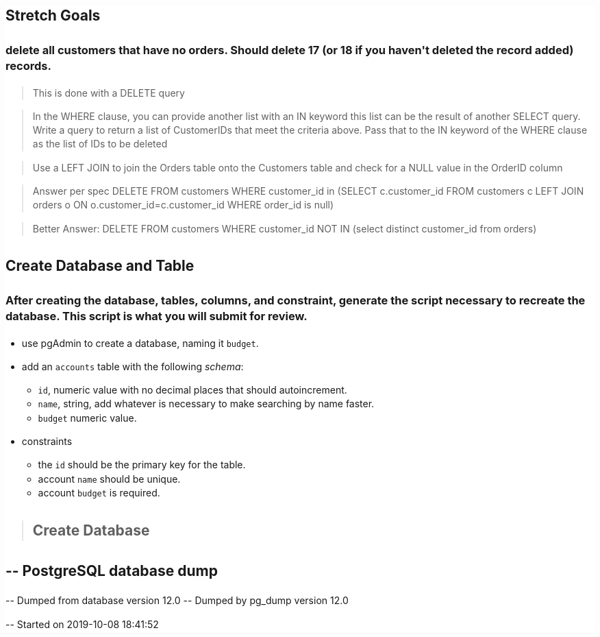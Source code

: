 
## Stretch Goals

### delete all customers that have no orders. Should delete 17 (or 18 if you haven't deleted the record added) records.

> This is done with a DELETE query

> In the WHERE clause, you can provide another list with an IN keyword this list can be the result of another SELECT query. Write a query to return a list of CustomerIDs that meet the criteria above. Pass that to the IN keyword of the WHERE clause as the list of IDs to be deleted

> Use a LEFT JOIN to join the Orders table onto the Customers table and check for a NULL value in the OrderID column

> Answer per spec
> DELETE FROM customers
> WHERE customer_id in (SELECT c.customer_id
> FROM customers c
> LEFT JOIN orders o
> ON o.customer_id=c.customer_id
> WHERE order_id is null)

> Better Answer:
> DELETE FROM customers
> WHERE customer_id NOT IN (select distinct customer_id from orders)

## Create Database and Table

### After creating the database, tables, columns, and constraint, generate the script necessary to recreate the database. This script is what you will submit for review.

- use pgAdmin to create a database, naming it `budget`.
- add an `accounts` table with the following _schema_:

  - `id`, numeric value with no decimal places that should autoincrement.
  - `name`, string, add whatever is necessary to make searching by name faster.
  - `budget` numeric value.

- constraints
  - the `id` should be the primary key for the table.
  - account `name` should be unique.
  - account `budget` is required.

> ## Create Database

## -- PostgreSQL database dump

-- Dumped from database version 12.0
-- Dumped by pg_dump version 12.0

-- Started on 2019-10-08 18:41:52
